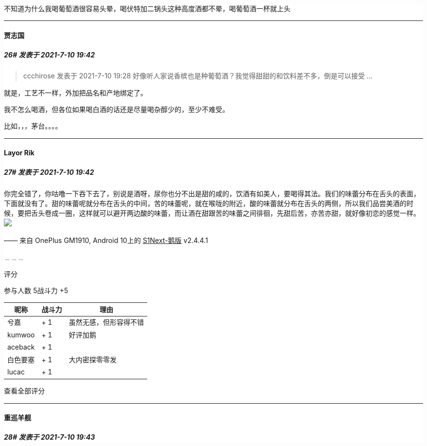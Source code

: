 
不知道为什么我喝葡萄酒很容易头晕，喝伏特加二锅头这种高度酒都不晕，喝葡萄酒一杯就上头


*****

####  贾志国  
##### 26#       发表于 2021-7-10 19:42


<blockquote>ccchirose 发表于 2021-7-10 19:28
好像听人家说香槟也是种葡萄酒？我觉得甜甜的和饮料差不多，倒是可以接受 ...</blockquote>
就是，工艺不一样，外加把品名和产地绑定了。


我不怎么喝酒，但各位如果喝白酒的话还是尽量喝杂醇少的，至少不难受。


比如，，，茅台。。。。


*****

####  Layor Rik  
##### 27#       发表于 2021-7-10 19:42


你完全错了，你咕噜一下吞下去了，别说是酒呀，尿你也分不出是甜的咸的，饮酒有如美人，要喝得其法。我们的味蕾分布在舌头的表面，下面就没有了。甜的味蕾呢就分布在舌头的中间，苦的味蕾呢，就在喉咙的附近，酸的味蕾就分布在舌头的两侧，所以我们品尝美酒的时候，要把舌头卷成一圈，这样就可以避开两边酸的味蕾，而让酒在甜跟苦的味蕾之间徘徊，先甜后苦，亦苦亦甜，就好像初恋的感觉一样。<img src="https://static.saraba1st.com/image/smiley/face2017/032.png" referrerpolicy="no-referrer">

—— 来自 OnePlus GM1910, Android 10上的 [S1Next-鹅版](https://github.com/ykrank/S1-Next/releases) v2.4.4.1


﹍﹍﹍

评分


 参与人数 5战斗力 +5

|昵称|战斗力|理由|
|----|---|---|
| 兮嘉| + 1|虽然无感，但形容得不错|
| kumwoo| + 1|好评加鹅|
| aceback| + 1||
| 白色要塞| + 1|大内密探零零发|
| lucac| + 1||


查看全部评分


*****

####  重巡羊舰  
##### 28#       发表于 2021-7-10 19:43

